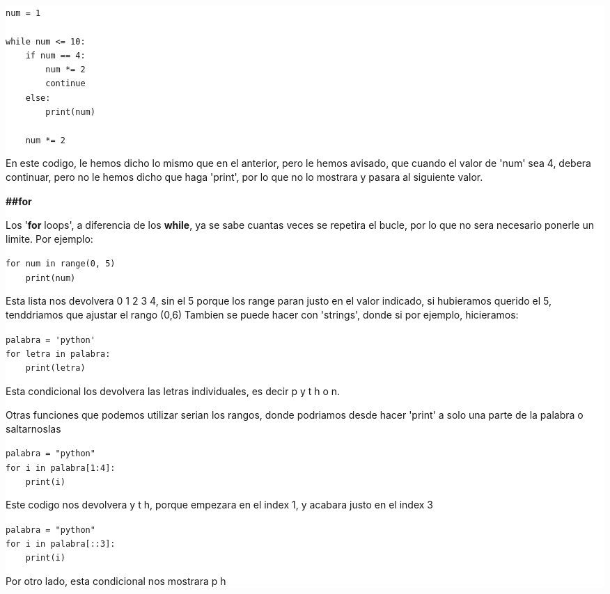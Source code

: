 ~~~
num = 1

while num <= 10:
    if num == 4:
        num *= 2  
        continue  
    else:
        print(num)

    num *= 2  
~~~

En este codigo, le hemos dicho lo mismo que en el anterior, pero le hemos avisado, que cuando el valor de 'num' sea 4, debera continuar, pero no le hemos dicho que haga 'print', por lo que no lo mostrara y pasara al siguiente valor.


**##for**  

Los '**for** loops', a diferencia de los **while**, ya se sabe cuantas veces se repetira el bucle, por lo que no sera necesario ponerle un limite.
Por ejemplo:

~~~
for num in range(0, 5)
    print(num)
~~~

Esta lista nos devolvera 0 1 2 3 4, sin el 5 porque los range paran justo en el valor indicado, si hubieramos querido el 5, tenddriamos que ajustar el rango  (0,6)
Tambien se puede hacer con 'strings', donde si por ejemplo, hicieramos:

~~~
palabra = 'python'
for letra in palabra:
    print(letra)
~~~

Esta condicional los devolvera las letras individuales, es decir p y t h o n.

Otras funciones que podemos utilizar serian los rangos, donde podriamos desde hacer 'print' a solo una parte de la palabra o saltarnoslas

~~~
palabra = "python"
for i in palabra[1:4]:
    print(i)
~~~

Este codigo nos devolvera y t h, porque empezara en el index 1, y acabara justo en el index 3

~~~
palabra = "python"
for i in palabra[::3]:
    print(i)
~~~

Por otro lado, esta condicional nos mostrara p h
